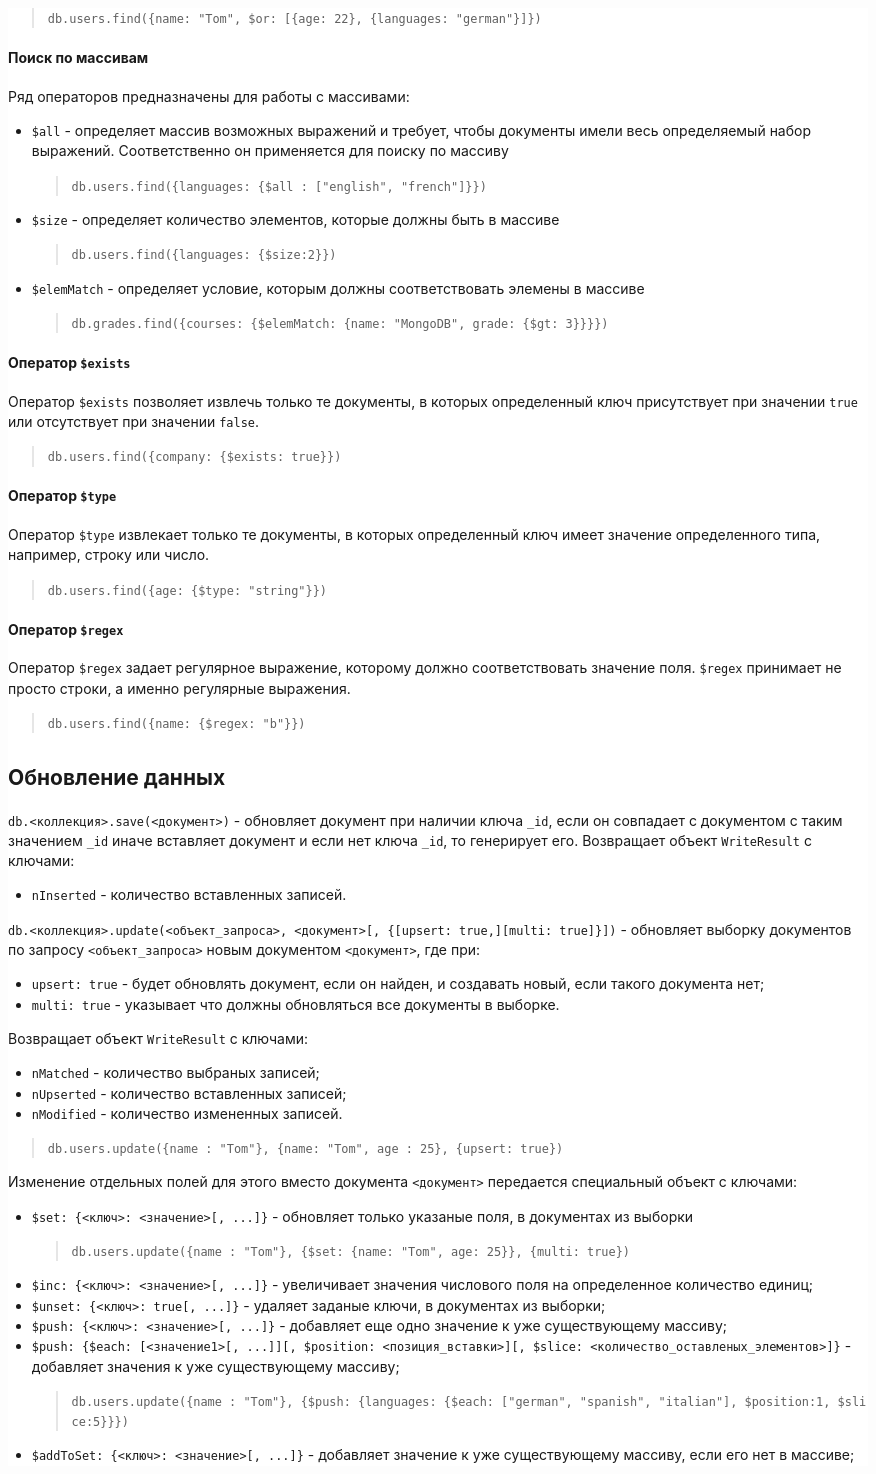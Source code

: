 > `db.users.find({name: "Tom", $or: [{age: 22}, {languages: "german"}]})`

#### Поиск по массивам

Ряд операторов предназначены для работы с массивами:
- `$all` - определяет массив возможных выражений и требует, чтобы документы имели весь определяемый набор выражений. Соответственно он применяется для поиску по массиву
    > `db.users.find({languages: {$all : ["english", "french"]}})`
- `$size` - определяет количество элементов, которые должны быть в массиве
    > `db.users.find({languages: {$size:2}})`
- `$elemMatch` - определяет условие, которым должны соответствовать элемены в массиве
    > `db.grades.find({courses: {$elemMatch: {name: "MongoDB", grade: {$gt: 3}}}})`

#### Оператор `$exists`

Оператор `$exists` позволяет извлечь только те документы, в которых определенный ключ присутствует при значении `true` или отсутствует при значении `false`.

> `db.users.find({company: {$exists: true}})`

#### Оператор `$type`

Оператор `$type` извлекает только те документы, в которых определенный ключ имеет значение определенного типа, например, строку или число.

> `db.users.find({age: {$type: "string"}})`

#### Оператор `$regex`

Оператор `$regex` задает регулярное выражение, которому должно соответствовать значение поля. `$regex` принимает не просто строки, а именно регулярные выражения.

> `db.users.find({name: {$regex: "b"}})`

## Обновление данных

`db.<коллекция>.save(<документ>)` - обновляет документ при наличии ключа `_id`, если он совпадает с документом с таким значением `_id` иначе вставляет документ и если нет ключа `_id`, то генерирует его. Возвращает объект `WriteResult` с ключами:
- `nInserted` - количество вставленных записей.

`db.<коллекция>.update(<объект_запроса>, <документ>[, {[upsert: true,][multi: true]}])` - обновляет выборку документов по запросу `<объект_запроса>` новым документом `<документ>`, где при:
- `upsert: true` - будет обновлять документ, если он найден, и создавать новый, если такого документа нет;
- `multi: true` - указывает что должны обновляться все документы в выборке.

Возвращает объект `WriteResult` с ключами:
- `nMatched` - количество выбраных записей;
- `nUpserted` - количество вставленных записей;
- `nModified` - количество измененных записей.

> `db.users.update({name : "Tom"}, {name: "Tom", age : 25}, {upsert: true})`

Изменение отдельных полей для этого вместо документа `<документ>` передается специальный объект с ключами:
- `$set: {<ключ>: <значение>[, ...]}` - обновляет только указаные поля, в документах из выборки
    > `db.users.update({name : "Tom"}, {$set: {name: "Tom", age: 25}}, {multi: true})`
- `$inc: {<ключ>: <значение>[, ...]}` - увеличивает значения числового поля на определенное количество единиц;
- `$unset: {<ключ>: true[, ...]}` - удаляет заданые ключи, в документах из выборки;
- `$push: {<ключ>: <значение>[, ...]}` - добавляет еще одно значение к уже существующему массиву;
- `$push: {$each: [<значение1>[, ...]][, $position: <позиция_вставки>][, $slice: <количество_оставленых_элементов>]}` - добавляет значения к уже существующему массиву;
    > `db.users.update({name : "Tom"}, {$push: {languages: {$each: ["german", "spanish", "italian"], $position:1, $slice:5}}})`
- `$addToSet: {<ключ>: <значение>[, ...]}` - добавляет значение к уже существующему массиву, если его нет в массиве;